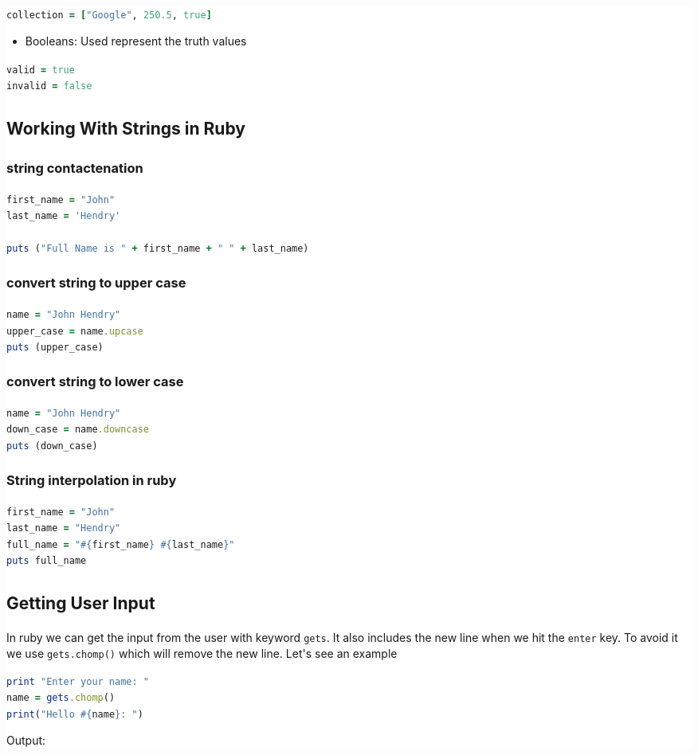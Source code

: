 ```ruby
collection = ["Google", 250.5, true]
```

* Booleans: Used represent the truth values

```ruby
valid = true
invalid = false
```

## Working With Strings in Ruby

### string contactenation

```ruby
first_name = "John"
last_name = 'Hendry'

puts ("Full Name is " + first_name + " " + last_name)
```

### convert string to upper case

```ruby
name = "John Hendry"
upper_case = name.upcase
puts (upper_case)
```

### convert string to lower case

```ruby
name = "John Hendry"
down_case = name.downcase
puts (down_case)
```

### String interpolation in ruby

```ruby
first_name = "John"
last_name = "Hendry"
full_name = "#{first_name} #{last_name}"
puts full_name
```

## Getting User Input

In ruby we can get the input from the user with keyword `gets`. It also includes the new line when we hit the `enter` key.
To avoid it we use `gets.chomp()` which will remove the new line. Let's see an example

```ruby
print "Enter your name: "
name = gets.chomp()
print("Hello #{name}: ")
```
Output:
